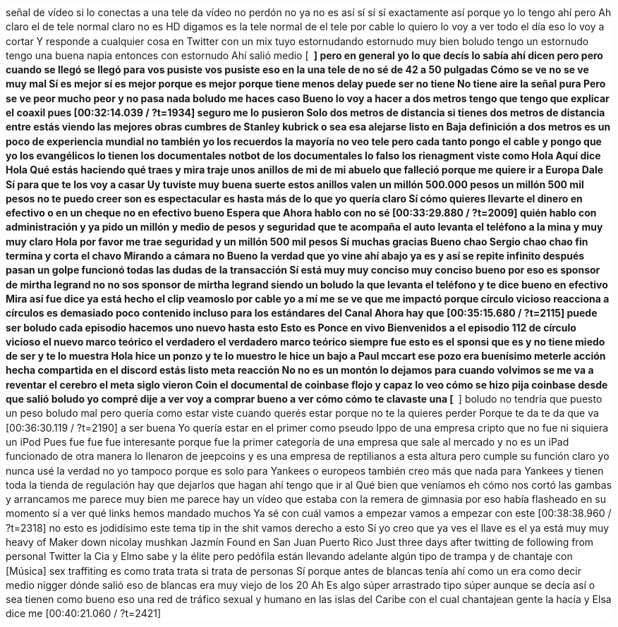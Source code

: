 señal de vídeo si lo conectas a una tele da vídeo no perdón no ya no es así sí sí sí exactamente así porque yo lo tengo ahí pero Ah claro el de tele normal claro no es HD digamos es la tele normal de el tele por cable lo quiero lo voy a ver todo el día eso lo voy a cortar Y responde a cualquier cosa en Twitter con un mix tuyo estornudando estornudo muy bien boludo tengo un estornudo tengo una buena napia entonces con estornudo Ahí salió medio [&nbsp;__&nbsp;] pero en general yo lo que decís lo sabía ahí dicen pero pero cuando se llegó se llegó para vos pusiste vos pusiste eso en la una tele de no sé de 42 a 50 pulgadas Cómo se ve no se ve muy mal Sí es mejor sí es mejor porque es mejor porque tiene menos delay puede ser no tiene No tiene aire la señal pura Pero se ve peor mucho peor y no pasa nada boludo me haces caso Bueno lo voy a hacer a dos metros tengo que tengo que explicar el coaxil pues 
[00:32:14.039 / ?t=1934]
seguro me lo pusieron Solo dos metros de distancia si tienes dos metros de distancia entre estás viendo las mejores obras cumbres de Stanley kubrick o sea esa alejarse listo en Baja definición a dos metros es un poco de experiencia mundial no también yo los recuerdos la mayoría no veo tele pero cada tanto pongo el cable y pongo que yo los evangélicos lo tienen los documentales notbot de los documentales lo falso los rienagment viste como Hola Aquí dice Hola Qué estás haciendo qué traes y mira traje unos anillos de mi de mi abuelo que falleció porque me quiere ir a Europa Dale Sí para que te los voy a casar Uy tuviste muy buena suerte estos anillos valen un millón 500.000 pesos un millón 500 mil pesos no te puedo creer son es espectacular es hasta más de lo que yo quería claro Sí cómo quieres llevarte el dinero en efectivo o en un cheque no en efectivo bueno Espera que Ahora hablo con no sé 
[00:33:29.880 / ?t=2009]
quién hablo con administración y ya pido un millón y medio de pesos y seguridad que te acompaña el auto levanta el teléfono a la mina y muy muy claro Hola por favor me trae seguridad y un millón 500 mil pesos Sí muchas gracias Bueno chao Sergio chao chao fin termina y corta el chavo Mirando a cámara no Bueno la verdad que yo vine ahí abajo ya es y así se repite infinito después pasan un golpe funcionó todas las dudas de la transacción Sí está muy muy conciso muy conciso bueno por eso es sponsor de mirtha legrand no no sos sponsor de mirtha legrand siendo un boludo la que levanta el teléfono y te dice bueno en efectivo Mira así fue dice ya está hecho el clip veamoslo por cable yo a mí me se ve que me impactó porque círculo vicioso reacciona a círculos es demasiado poco contenido incluso para los estándares del Canal Ahora hay que 
[00:35:15.680 / ?t=2115]
puede ser boludo cada episodio hacemos uno nuevo hasta esto Esto es Ponce en vivo Bienvenidos a el episodio 112 de círculo vicioso el nuevo marco teórico el verdadero el verdadero marco teórico siempre fue esto es el sponsi que es y no tiene miedo de ser y te lo muestra Hola hice un ponzo y te lo muestro le hice un bajo a Paul mccart ese pozo era buenísimo meterle acción hecha compartida en el discord estás listo meta reacción No no es un montón lo dejamos para cuando volvimos se me va a reventar el cerebro el meta siglo vieron Coin el documental de coinbase flojo y capaz lo veo cómo se hizo pija coinbase desde que salió boludo yo compré dije a ver voy a comprar bueno a ver cómo cómo te clavaste una [&nbsp;__&nbsp;] boludo no tendría que puesto un peso boludo mal pero quería como estar viste cuando querés estar porque no te la quieres perder Porque te da te da que va 
[00:36:30.119 / ?t=2190]
a ser buena Yo quería estar en el primer como pseudo Ippo de una empresa cripto que no fue ni siquiera un iPod Pues fue fue fue interesante porque fue la primer categoría de una empresa que sale al mercado y no es un iPad funcionado de otra manera lo llenaron de jeepcoins y es una empresa de reptilianos a esta altura pero cumple su función claro yo nunca usé la verdad no yo tampoco porque es solo para Yankees o europeos también creo más que nada para Yankees y tienen toda la tienda de regulación hay que dejarlos que hagan ahí tengo que ir al Qué bien que veníamos eh cómo nos cortó las gambas y arrancamos me parece muy bien me parece hay un vídeo que estaba con la remera de gimnasia por eso había flasheado en su momento sí a ver qué links hemos mandado muchos Ya sé con cuál vamos a empezar vamos a empezar con este 
[00:38:38.960 / ?t=2318]
no esto es jodidísimo este tema tip in the shit vamos derecho a esto Sí yo creo que ya ves el llave es el ya está muy muy heavy of Maker down nicolay mushkan Jazmín Found en San Juan Puerto Rico Just three days after twitting de following from personal Twitter la Cia y Elmo sabe y la élite pero pedófila están llevando adelante algún tipo de trampa y de chantaje con [Música] sex traffiting es como trata trata si trata de personas Sí porque antes de blancas tenía ahí como un era como decir medio nigger dónde salió eso de blancas era muy viejo de los 20 Ah Es algo súper arrastrado tipo súper aunque se decía así o sea tienen como bueno eso una red de tráfico sexual y humano en las islas del Caribe con el cual chantajean gente la hacía y Elsa dice me 
[00:40:21.060 / ?t=2421]